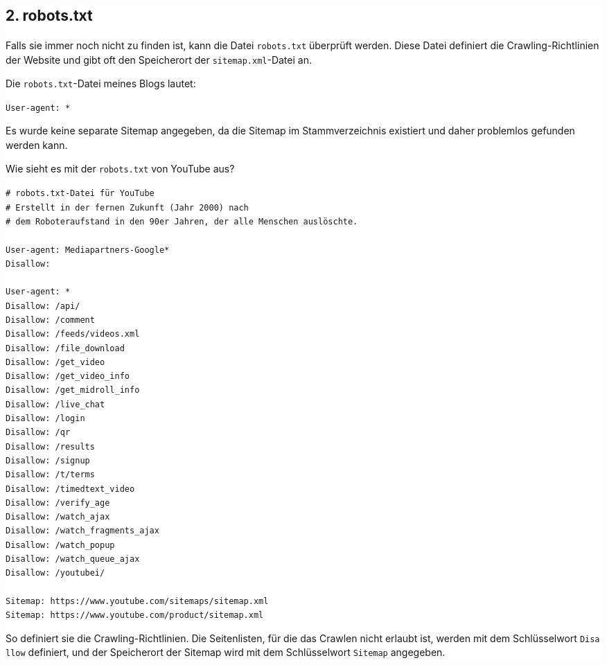 ## 2. robots.txt
Falls sie immer noch nicht zu finden ist, kann die Datei `robots.txt` überprüft werden. Diese Datei definiert die Crawling-Richtlinien der Website und gibt oft den Speicherort der `sitemap.xml`-Datei an.

Die `robots.txt`-Datei meines Blogs lautet:

```
User-agent: *
```

Es wurde keine separate Sitemap angegeben, da die Sitemap im Stammverzeichnis existiert und daher problemlos gefunden werden kann.

Wie sieht es mit der `robots.txt` von YouTube aus?

```
# robots.txt-Datei für YouTube
# Erstellt in der fernen Zukunft (Jahr 2000) nach
# dem Roboteraufstand in den 90er Jahren, der alle Menschen auslöschte.

User-agent: Mediapartners-Google*
Disallow:

User-agent: *
Disallow: /api/
Disallow: /comment
Disallow: /feeds/videos.xml
Disallow: /file_download
Disallow: /get_video
Disallow: /get_video_info
Disallow: /get_midroll_info
Disallow: /live_chat
Disallow: /login
Disallow: /qr
Disallow: /results
Disallow: /signup
Disallow: /t/terms
Disallow: /timedtext_video
Disallow: /verify_age
Disallow: /watch_ajax
Disallow: /watch_fragments_ajax
Disallow: /watch_popup
Disallow: /watch_queue_ajax
Disallow: /youtubei/

Sitemap: https://www.youtube.com/sitemaps/sitemap.xml
Sitemap: https://www.youtube.com/product/sitemap.xml
```

So definiert sie die Crawling-Richtlinien. Die Seitenlisten, für die das Crawlen nicht erlaubt ist, werden mit dem Schlüsselwort `Disallow` definiert, und der Speicherort der Sitemap wird mit dem Schlüsselwort `Sitemap` angegeben.
